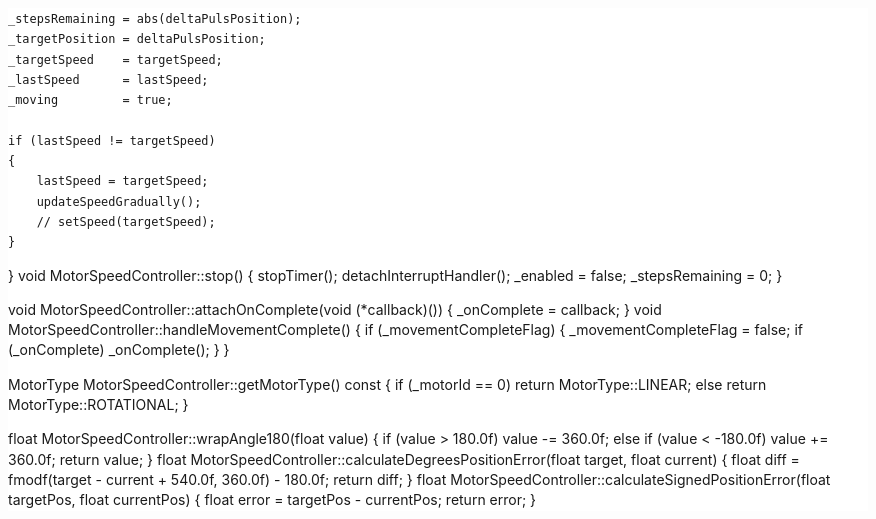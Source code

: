     _stepsRemaining = abs(deltaPulsPosition);
    _targetPosition = deltaPulsPosition;
    _targetSpeed    = targetSpeed;
    _lastSpeed      = lastSpeed;
    _moving         = true;

    if (lastSpeed != targetSpeed)
    {
        lastSpeed = targetSpeed;
        updateSpeedGradually();
        // setSpeed(targetSpeed);
    }
}
void MotorSpeedController::stop()
{
    stopTimer();
    detachInterruptHandler();
    _enabled        = false;
    _stepsRemaining = 0;
}

void MotorSpeedController::attachOnComplete(void (*callback)())
{
    _onComplete = callback;
}
void MotorSpeedController::handleMovementComplete()
{
    if (_movementCompleteFlag)
    {
        _movementCompleteFlag = false;
        if (_onComplete)
            _onComplete();
    }
}

MotorType MotorSpeedController::getMotorType() const
{
    if (_motorId == 0)
        return MotorType::LINEAR;
    else
        return MotorType::ROTATIONAL;
}

float MotorSpeedController::wrapAngle180(float value)
{
    if (value > 180.0f)
        value -= 360.0f;
    else if (value < -180.0f)
        value += 360.0f;
    return value;
}
float MotorSpeedController::calculateDegreesPositionError(float target, float current)
{
    float diff = fmodf(target - current + 540.0f, 360.0f) - 180.0f;
    return diff;
}
float MotorSpeedController::calculateSignedPositionError(float targetPos, float currentPos)
{
    float error = targetPos - currentPos;
    return error;
}
